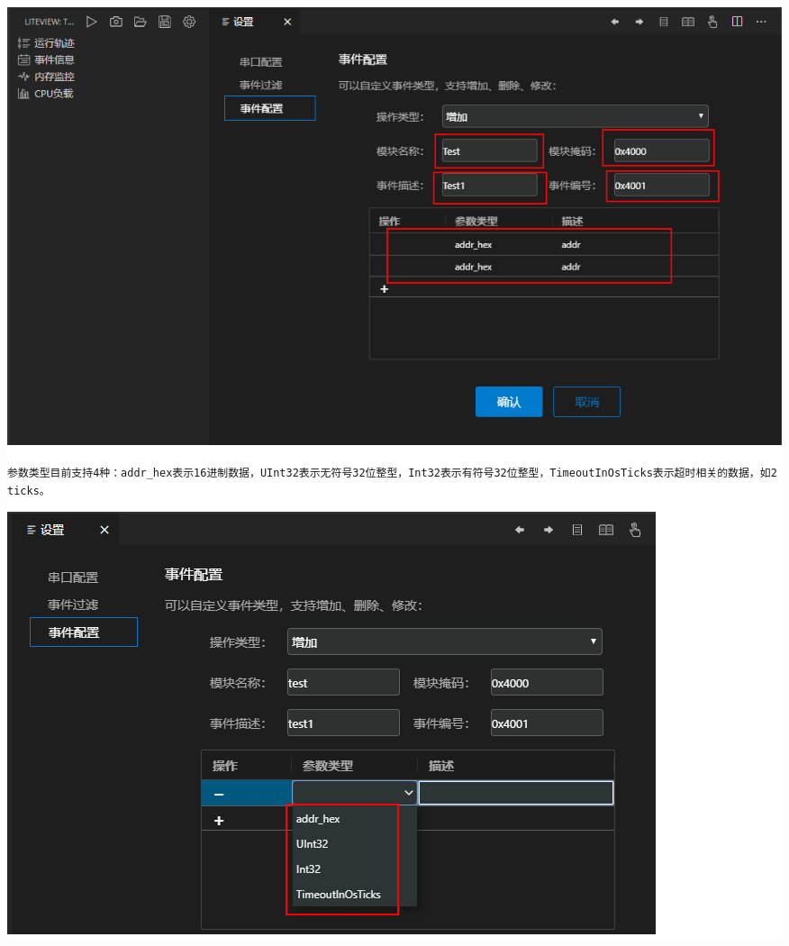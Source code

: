 ![avatar](images/trace/traceSettings3.png)

	参数类型目前支持4种：addr_hex表示16进制数据，UInt32表示无符号32位整型，Int32表示有符号32位整型，TimeoutInOsTicks表示超时相关的数据，如2ticks。

![avatar](images/trace/traceSettings4.png)
